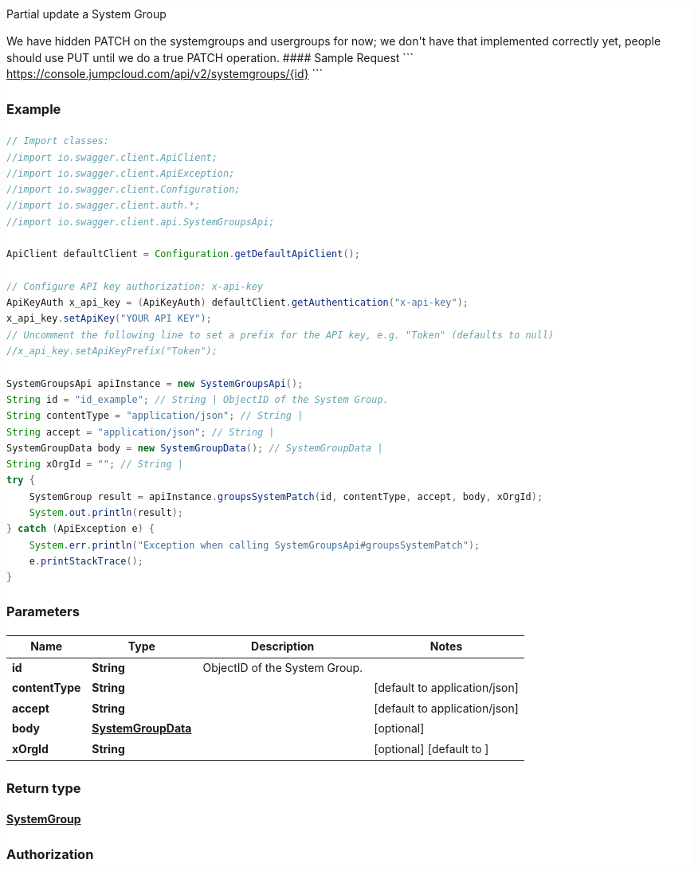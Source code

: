 Partial update a System Group

We have hidden PATCH on the systemgroups and usergroups for now; we don&#39;t have that implemented correctly yet, people should use PUT until we do a true PATCH operation.  #### Sample Request &#x60;&#x60;&#x60; https://console.jumpcloud.com/api/v2/systemgroups/{id} &#x60;&#x60;&#x60;

### Example
```java
// Import classes:
//import io.swagger.client.ApiClient;
//import io.swagger.client.ApiException;
//import io.swagger.client.Configuration;
//import io.swagger.client.auth.*;
//import io.swagger.client.api.SystemGroupsApi;

ApiClient defaultClient = Configuration.getDefaultApiClient();

// Configure API key authorization: x-api-key
ApiKeyAuth x_api_key = (ApiKeyAuth) defaultClient.getAuthentication("x-api-key");
x_api_key.setApiKey("YOUR API KEY");
// Uncomment the following line to set a prefix for the API key, e.g. "Token" (defaults to null)
//x_api_key.setApiKeyPrefix("Token");

SystemGroupsApi apiInstance = new SystemGroupsApi();
String id = "id_example"; // String | ObjectID of the System Group.
String contentType = "application/json"; // String | 
String accept = "application/json"; // String | 
SystemGroupData body = new SystemGroupData(); // SystemGroupData | 
String xOrgId = ""; // String | 
try {
    SystemGroup result = apiInstance.groupsSystemPatch(id, contentType, accept, body, xOrgId);
    System.out.println(result);
} catch (ApiException e) {
    System.err.println("Exception when calling SystemGroupsApi#groupsSystemPatch");
    e.printStackTrace();
}
```

### Parameters

Name | Type | Description  | Notes
------------- | ------------- | ------------- | -------------
 **id** | **String**| ObjectID of the System Group. |
 **contentType** | **String**|  | [default to application/json]
 **accept** | **String**|  | [default to application/json]
 **body** | [**SystemGroupData**](SystemGroupData.md)|  | [optional]
 **xOrgId** | **String**|  | [optional] [default to ]

### Return type

[**SystemGroup**](SystemGroup.md)

### Authorization
